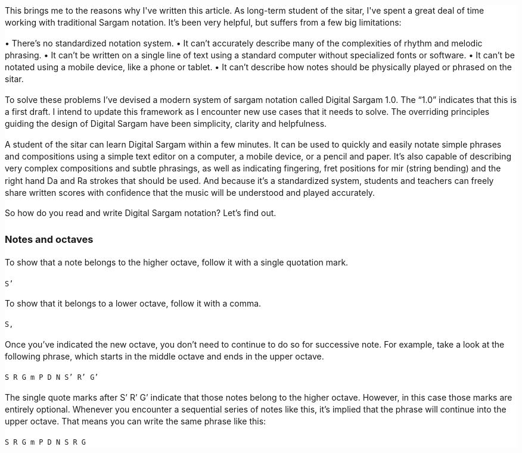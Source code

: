 This brings me to the reasons why I've written this article. As long-term student of the sitar, I've spent a great deal of time working with traditional Sargam notation. It’s been very helpful, but suffers from a few big limitations:

•	There’s no standardized notation system. 
•	It can’t accurately describe many of the complexities of rhythm and melodic phrasing.
•	It can’t be written on a single line of text using a standard computer without specialized fonts or software. 
•	It can’t be notated using a mobile device, like a phone or tablet.
•	It can’t describe how notes should be physically played or phrased on the sitar.

To solve these problems I’ve devised a modern system of sargam notation called Digital Sargam 1.0.   The “1.0” indicates that this is a first draft. I intend to update this framework as I encounter new use cases that it needs to solve. The overriding principles guiding the design of Digital Sargam have been simplicity, clarity and helpfulness. 

A student of the sitar can learn Digital Sargam within a few minutes. It can be used to quickly and easily notate simple phrases and compositions using a simple text editor on a computer, a mobile device, or a pencil and paper. It’s also capable of describing very complex compositions and subtle phrasings, as well as indicating fingering, fret positions for mir (string bending) and the right hand Da and Ra strokes that should be used. And because it’s a standardized system, students and teachers can freely share written scores with confidence that the music will be understood and played accurately.

So how do you read and write Digital Sargam notation? Let’s find out.

### Notes and octaves

To show that a note belongs to the higher octave, follow it with a single quotation mark.

````
S’
````

To show that it belongs to a lower octave, follow it with a comma.

````
S,
````

Once you’ve indicated the new octave, you don’t need to continue to do so for successive note. For example, take a look at the following phrase, which starts in the middle octave and ends in the upper octave.

````
S R G m P D N S’ R’ G’
````

<audio controls><source src="audio/6.mp3"></audio>

The single quote marks after S’ R’ G’ indicate that those notes belong to the higher octave. However, in this case those marks are entirely optional. Whenever you encounter a sequential series of notes like this, it’s implied that the phrase will continue into the upper octave. That means you can write the same phrase like this:

````
S R G m P D N S R G
````
